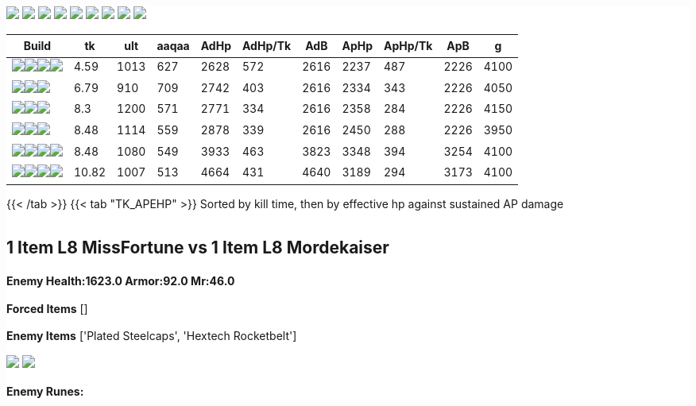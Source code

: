 ![](/Styles/Precision/PressTheAttack/PressTheAttack.png)
![](/Styles/Precision/Overheal.png)
![](/Styles/Precision/LegendBloodline/LegendBloodline.png)
![](/Styles/Precision/CutDown/CutDown.png)
![](/Styles/Sorcery/AbsoluteFocus/AbsoluteFocus.png)
![](/Styles/Sorcery/GatheringStorm/GatheringStorm.png)
![](/StatMods/StatModsAdaptiveForceIcon.png)
![](/StatMods/StatModsAdaptiveForceIcon.png)
![](/StatMods/StatModsArmorIcon.png)





 Build |tk|ult|aaqaa|AdHp|AdHp/Tk|AdB|ApHp|ApHp/Tk|ApB|g
-|-|-|-|-|-|-|-|-|-|-
![](/item/6672.png)![](/item/1001.png)![](/item/1055.png)![](/item/1036.png)|4.59|1013|627|2628|572|2616|2237|487|2226|4100
![](/item/3153.png)![](/item/1001.png)![](/item/1055.png)|6.79|910|709|2742|403|2616|2334|343|2226|4050
![](/item/3074.png)![](/item/1001.png)![](/item/1055.png)|8.3|1200|571|2771|334|2616|2358|284|2226|4150
![](/item/3072.png)![](/item/1001.png)![](/item/1055.png)|8.48|1114|559|2878|339|2616|2450|288|2226|3950
![](/item/6673.png)![](/item/1001.png)![](/item/1055.png)![](/item/1036.png)|8.48|1080|549|3933|463|3823|3348|394|3254|4100
![](/item/3026.png)![](/item/1001.png)![](/item/1055.png)![](/item/1036.png)|10.82|1007|513|4664|431|4640|3189|294|3173|4100
{{< /tab >}}
{{< tab "TK_APEHP" >}}
Sorted by kill time, then by effective hp against sustained AP damage
## 1 Item L8 MissFortune vs 1 Item L8 Mordekaiser

**Enemy Health:1623.0 Armor:92.0 Mr:46.0**


**Forced Items** []








**Enemy Items** ['Plated Steelcaps', 'Hextech Rocketbelt']





![](/item/3047.png)
![](/item/3152.png)



**Enemy Runes:**
